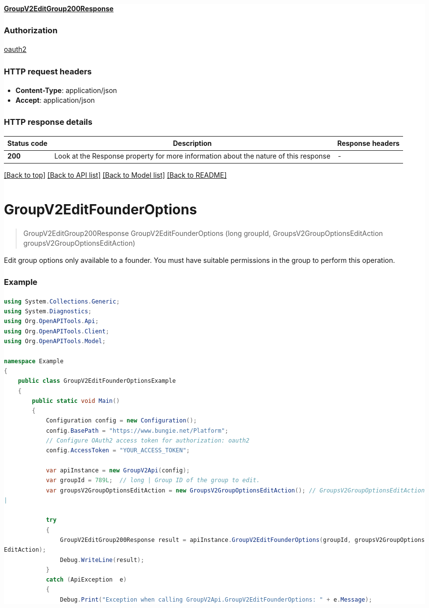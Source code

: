 [**GroupV2EditGroup200Response**](GroupV2EditGroup200Response.md)

### Authorization

[oauth2](../README.md#oauth2)

### HTTP request headers

 - **Content-Type**: application/json
 - **Accept**: application/json


### HTTP response details
| Status code | Description | Response headers |
|-------------|-------------|------------------|
| **200** | Look at the Response property for more information about the nature of this response |  -  |

[[Back to top]](#) [[Back to API list]](../README.md#documentation-for-api-endpoints) [[Back to Model list]](../README.md#documentation-for-models) [[Back to README]](../README.md)

<a id="groupv2editfounderoptions"></a>
# **GroupV2EditFounderOptions**
> GroupV2EditGroup200Response GroupV2EditFounderOptions (long groupId, GroupsV2GroupOptionsEditAction groupsV2GroupOptionsEditAction)



Edit group options only available to a founder. You must have suitable permissions in the group to perform this operation.

### Example
```csharp
using System.Collections.Generic;
using System.Diagnostics;
using Org.OpenAPITools.Api;
using Org.OpenAPITools.Client;
using Org.OpenAPITools.Model;

namespace Example
{
    public class GroupV2EditFounderOptionsExample
    {
        public static void Main()
        {
            Configuration config = new Configuration();
            config.BasePath = "https://www.bungie.net/Platform";
            // Configure OAuth2 access token for authorization: oauth2
            config.AccessToken = "YOUR_ACCESS_TOKEN";

            var apiInstance = new GroupV2Api(config);
            var groupId = 789L;  // long | Group ID of the group to edit.
            var groupsV2GroupOptionsEditAction = new GroupsV2GroupOptionsEditAction(); // GroupsV2GroupOptionsEditAction | 

            try
            {
                GroupV2EditGroup200Response result = apiInstance.GroupV2EditFounderOptions(groupId, groupsV2GroupOptionsEditAction);
                Debug.WriteLine(result);
            }
            catch (ApiException  e)
            {
                Debug.Print("Exception when calling GroupV2Api.GroupV2EditFounderOptions: " + e.Message);
```